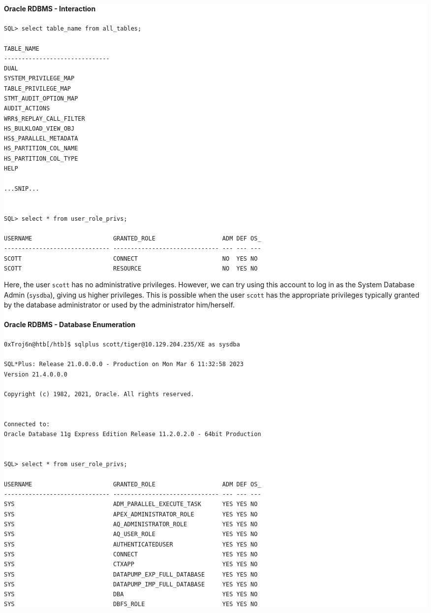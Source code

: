 #### Oracle RDBMS - Interaction

```shell-session
SQL> select table_name from all_tables;

TABLE_NAME
------------------------------
DUAL
SYSTEM_PRIVILEGE_MAP
TABLE_PRIVILEGE_MAP
STMT_AUDIT_OPTION_MAP
AUDIT_ACTIONS
WRR$_REPLAY_CALL_FILTER
HS_BULKLOAD_VIEW_OBJ
HS$_PARALLEL_METADATA
HS_PARTITION_COL_NAME
HS_PARTITION_COL_TYPE
HELP

...SNIP...


SQL> select * from user_role_privs;

USERNAME                       GRANTED_ROLE                   ADM DEF OS_
------------------------------ ------------------------------ --- --- ---
SCOTT                          CONNECT                        NO  YES NO
SCOTT                          RESOURCE                       NO  YES NO
```

Here, the user `scott` has no administrative privileges. However, we can try using this account to log in as the System Database Admin (`sysdba`), giving us higher privileges. This is possible when the user `scott` has the appropriate privileges typically granted by the database administrator or used by the administrator him/herself.

#### Oracle RDBMS - Database Enumeration

```shell-session
0xTroj6n@htb[/htb]$ sqlplus scott/tiger@10.129.204.235/XE as sysdba

SQL*Plus: Release 21.0.0.0.0 - Production on Mon Mar 6 11:32:58 2023
Version 21.4.0.0.0

Copyright (c) 1982, 2021, Oracle. All rights reserved.


Connected to:
Oracle Database 11g Express Edition Release 11.2.0.2.0 - 64bit Production


SQL> select * from user_role_privs;

USERNAME                       GRANTED_ROLE                   ADM DEF OS_
------------------------------ ------------------------------ --- --- ---
SYS                            ADM_PARALLEL_EXECUTE_TASK      YES YES NO
SYS                            APEX_ADMINISTRATOR_ROLE        YES YES NO
SYS                            AQ_ADMINISTRATOR_ROLE          YES YES NO
SYS                            AQ_USER_ROLE                   YES YES NO
SYS                            AUTHENTICATEDUSER              YES YES NO
SYS                            CONNECT                        YES YES NO
SYS                            CTXAPP                         YES YES NO
SYS                            DATAPUMP_EXP_FULL_DATABASE     YES YES NO
SYS                            DATAPUMP_IMP_FULL_DATABASE     YES YES NO
SYS                            DBA                            YES YES NO
SYS                            DBFS_ROLE                      YES YES NO
```